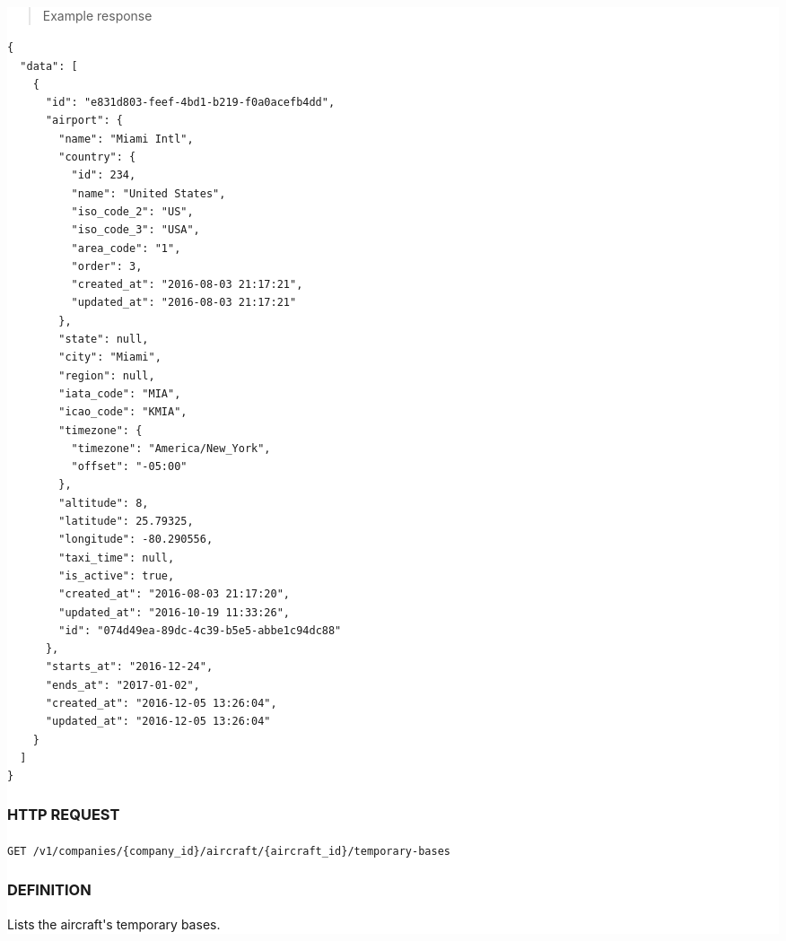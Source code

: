 > Example response

```
{
  "data": [
    {
      "id": "e831d803-feef-4bd1-b219-f0a0acefb4dd",
      "airport": {
        "name": "Miami Intl",
        "country": {
          "id": 234,
          "name": "United States",
          "iso_code_2": "US",
          "iso_code_3": "USA",
          "area_code": "1",
          "order": 3,
          "created_at": "2016-08-03 21:17:21",
          "updated_at": "2016-08-03 21:17:21"
        },
        "state": null,
        "city": "Miami",
        "region": null,
        "iata_code": "MIA",
        "icao_code": "KMIA",
        "timezone": {
          "timezone": "America/New_York",
          "offset": "-05:00"
        },
        "altitude": 8,
        "latitude": 25.79325,
        "longitude": -80.290556,
        "taxi_time": null,
        "is_active": true,
        "created_at": "2016-08-03 21:17:20",
        "updated_at": "2016-10-19 11:33:26",
        "id": "074d49ea-89dc-4c39-b5e5-abbe1c94dc88"
      },
      "starts_at": "2016-12-24",
      "ends_at": "2017-01-02",
      "created_at": "2016-12-05 13:26:04",
      "updated_at": "2016-12-05 13:26:04"
    }
  ]
}
```

### HTTP REQUEST
`GET /v1/companies/{company_id}/aircraft/{aircraft_id}/temporary-bases`

### DEFINITION
Lists the aircraft's temporary bases.
